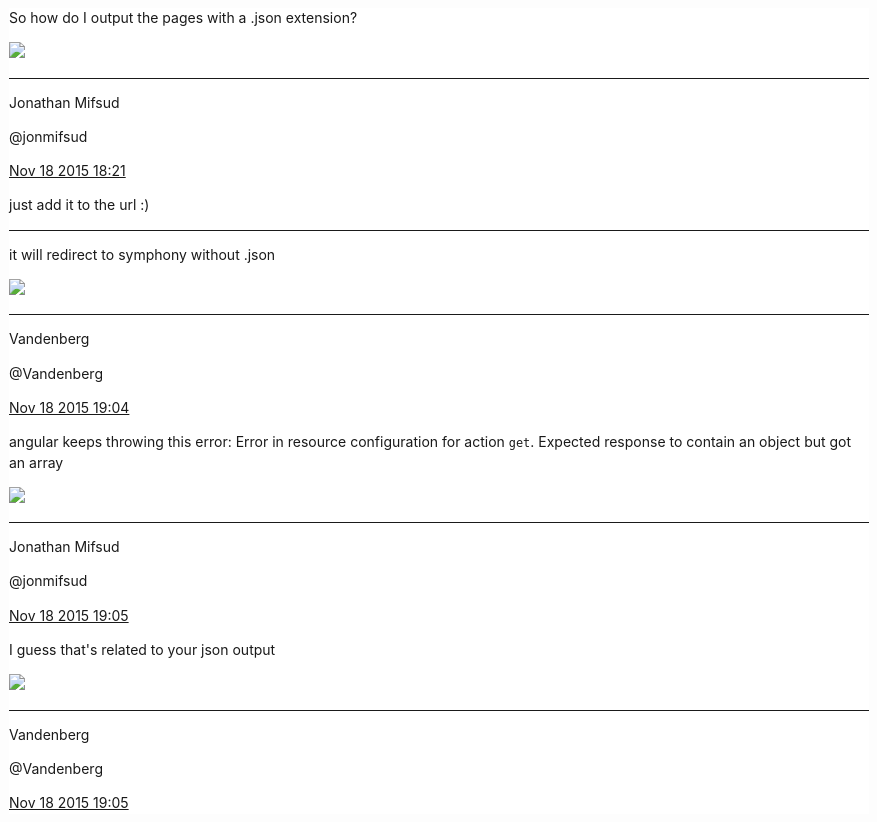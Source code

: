 So how do I output the pages with a .json extension?

![](https://avatars1.githubusercontent.com/u/859775?v=3&s=30)

__ __

Jonathan Mifsud

@jonmifsud

[Nov 18 2015
18:21](https://gitter.im/symphonycms/symphony-2?at=564cc18d726523e941a6303f ""
)

just add it to the url :)

__ __

it will redirect to symphony without .json

![](https://avatars0.githubusercontent.com/u/776451?v=3&s=30)

__ __

Vandenberg

@Vandenberg

[Nov 18 2015
19:04](https://gitter.im/symphonycms/symphony-2?at=564ccba075346dea4133481a ""
)

angular keeps throwing this error: Error in resource configuration for action
`get`. Expected response to contain an object but got an array

![](https://avatars1.githubusercontent.com/u/859775?v=3&s=30)

__ __

Jonathan Mifsud

@jonmifsud

[Nov 18 2015
19:05](https://gitter.im/symphonycms/symphony-2?at=564ccbf17ae518a71d2f9cfd ""
)

I guess that's related to your json output

![](https://avatars0.githubusercontent.com/u/776451?v=3&s=30)

__ __

Vandenberg

@Vandenberg

[Nov 18 2015
19:05](https://gitter.im/symphonycms/symphony-2?at=564ccc06be2383d8272a353e ""
)
